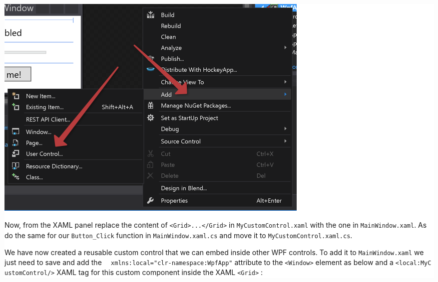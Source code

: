 ![E788DDA4-40AD-4D54-BD46-D580D82B3BD6](assets/E788DDA4-40AD-4D54-BD46-D580D82B3BD6.png)

Now, from the XAML panel replace the content of `<Grid>...</Grid>` in `MyCustomControl.xaml` with the one in `MainWindow.xaml`. As do the same for our `Button_Click` function in `MainWindow.xaml.cs` and move it to `MyCustomControl.xaml.cs`. 

We have now created a reusable custom control that we can embed inside other WPF controls. To add it to `MainWindow.xaml` we just need to save and add the `  xmlns:local="clr-namespace:WpfApp"` attribute to the `<Window>` element as below and a  `<local:MyCustomControl/>` XAML tag for this custom component inside the XAML `<Grid>` :
